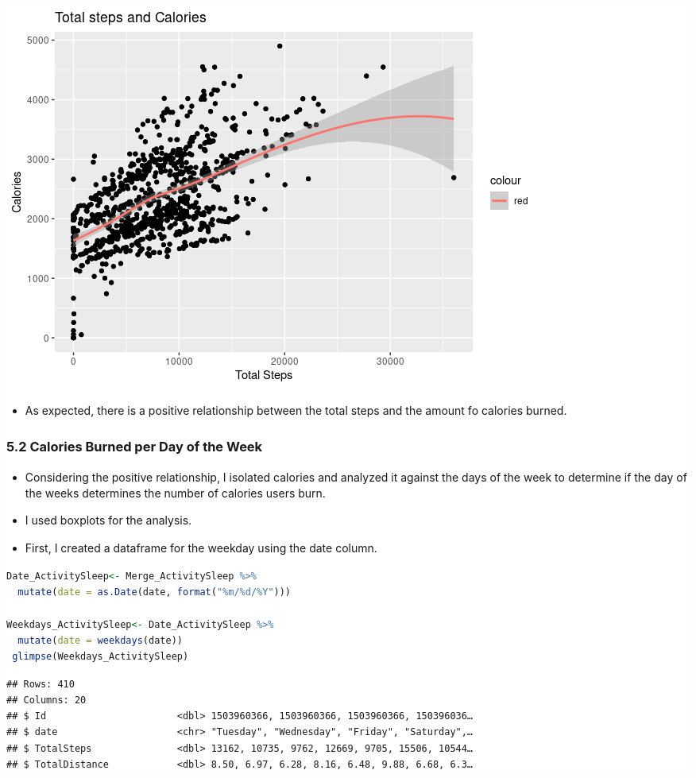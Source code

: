 ![](Bellabeat_Fitness_files/figure-gfm/unnamed-chunk-10-1.png)

- As expected, there is a positive relationship between the total steps
  and the amount fo calories burned.

### 5.2 Calories Burned per Day of the Week

- Considering the positive relationship, I isolated calories and
  analyzed it against the days of the week to determine if the day of
  the weeks determines the number of calories users burn.

- I used boxplots for the analysis.

- First, I created a dataframe for the weekday using the date column.

``` r
Date_ActivitySleep<- Merge_ActivitySleep %>%
  mutate(date = as.Date(date, format("%m/%d/%Y")))
 
Weekdays_ActivitySleep<- Date_ActivitySleep %>%
  mutate(date = weekdays(date))
 glimpse(Weekdays_ActivitySleep)
```

    ## Rows: 410
    ## Columns: 20
    ## $ Id                       <dbl> 1503960366, 1503960366, 1503960366, 150396036…
    ## $ date                     <chr> "Tuesday", "Wednesday", "Friday", "Saturday",…
    ## $ TotalSteps               <dbl> 13162, 10735, 9762, 12669, 9705, 15506, 10544…
    ## $ TotalDistance            <dbl> 8.50, 6.97, 6.28, 8.16, 6.48, 9.88, 6.68, 6.3…